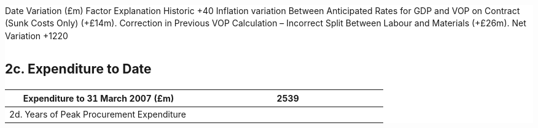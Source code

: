 <td>
Date
</Td>
<td>
Variation (£m)
</Td>
<td>
Factor
</Td>
<td>
Explanation
</Td>
</Tr>
<tr>
<td>
Historic
</Td>
<td>
+40
</Td>
<td>
Inflation
</Td>
<td>variation Between Anticipated Rates for GDP and VOP on Contract (Sunk Costs Only) (+£14m). Correction in Previous VOP Calculation –
Incorrect Split Between Labour and Materials (+£26m).</Td>
</Tr>
<tr>
<td>
Net Variation
</Td>
<td>
+1220
</Td>
<td></Td>
<td></Td>
</Tr>
</Tbody>
</Table>

## 2c. Expenditure to Date

<table>
<colgroup>
<col Style="Width: 49%" />
<col Style="Width: 50%" />
</Colgroup>
<thead>
<tr>
<th>
Expenditure to 31 March 2007 (£m)
</Th>
<th>
2539
</Th>
</Tr>
</Thead>
<tbody>
<tr>
<td>2d. Years of Peak Procurement Expenditure</Td>
<td></Td>
</Tr>
<tr>